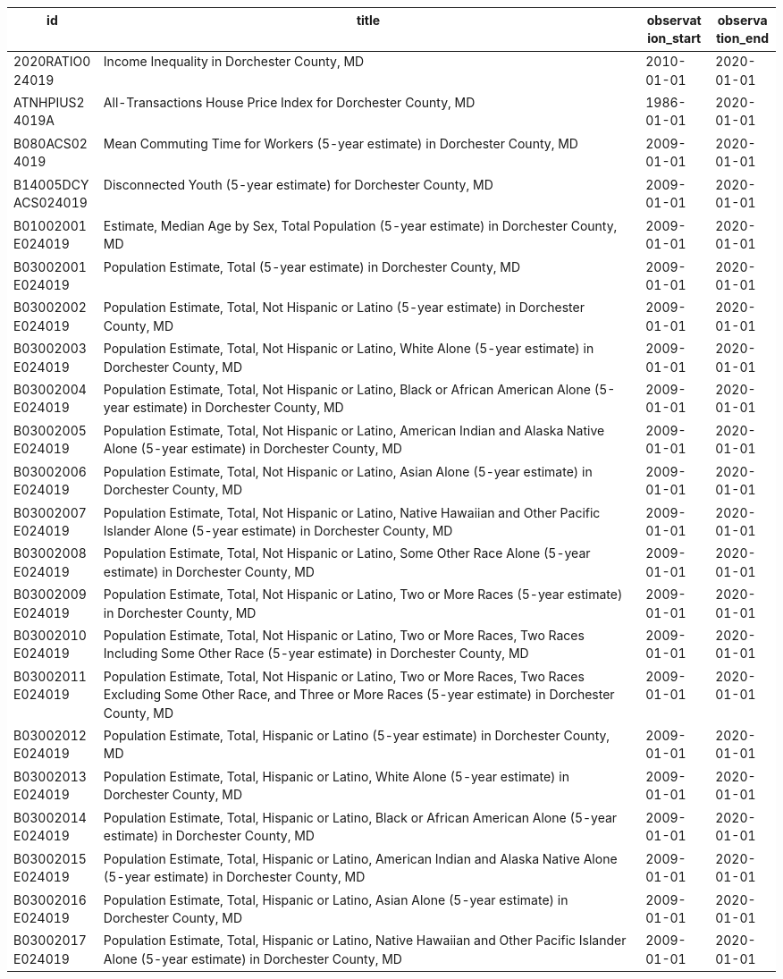 | id                        | title                                                                                                                                                                          | observation_start   | observation_end   |
|---------------------------|--------------------------------------------------------------------------------------------------------------------------------------------------------------------------------|---------------------|-------------------|
| 2020RATIO024019           | Income Inequality in Dorchester County, MD                                                                                                                                     | 2010-01-01          | 2020-01-01        |
| ATNHPIUS24019A            | All-Transactions House Price Index for Dorchester County, MD                                                                                                                   | 1986-01-01          | 2020-01-01        |
| B080ACS024019             | Mean Commuting Time for Workers (5-year estimate) in Dorchester County, MD                                                                                                     | 2009-01-01          | 2020-01-01        |
| B14005DCYACS024019        | Disconnected Youth (5-year estimate) for Dorchester County, MD                                                                                                                 | 2009-01-01          | 2020-01-01        |
| B01002001E024019          | Estimate, Median Age by Sex, Total Population (5-year estimate) in Dorchester County, MD                                                                                       | 2009-01-01          | 2020-01-01        |
| B03002001E024019          | Population Estimate, Total (5-year estimate) in Dorchester County, MD                                                                                                          | 2009-01-01          | 2020-01-01        |
| B03002002E024019          | Population Estimate, Total, Not Hispanic or Latino (5-year estimate) in Dorchester County, MD                                                                                  | 2009-01-01          | 2020-01-01        |
| B03002003E024019          | Population Estimate, Total, Not Hispanic or Latino, White Alone (5-year estimate) in Dorchester County, MD                                                                     | 2009-01-01          | 2020-01-01        |
| B03002004E024019          | Population Estimate, Total, Not Hispanic or Latino, Black or African American Alone (5-year estimate) in Dorchester County, MD                                                 | 2009-01-01          | 2020-01-01        |
| B03002005E024019          | Population Estimate, Total, Not Hispanic or Latino, American Indian and Alaska Native Alone (5-year estimate) in Dorchester County, MD                                         | 2009-01-01          | 2020-01-01        |
| B03002006E024019          | Population Estimate, Total, Not Hispanic or Latino, Asian Alone (5-year estimate) in Dorchester County, MD                                                                     | 2009-01-01          | 2020-01-01        |
| B03002007E024019          | Population Estimate, Total, Not Hispanic or Latino, Native Hawaiian and Other Pacific Islander Alone (5-year estimate) in Dorchester County, MD                                | 2009-01-01          | 2020-01-01        |
| B03002008E024019          | Population Estimate, Total, Not Hispanic or Latino, Some Other Race Alone (5-year estimate) in Dorchester County, MD                                                           | 2009-01-01          | 2020-01-01        |
| B03002009E024019          | Population Estimate, Total, Not Hispanic or Latino, Two or More Races (5-year estimate) in Dorchester County, MD                                                               | 2009-01-01          | 2020-01-01        |
| B03002010E024019          | Population Estimate, Total, Not Hispanic or Latino, Two or More Races, Two Races Including Some Other Race (5-year estimate) in Dorchester County, MD                          | 2009-01-01          | 2020-01-01        |
| B03002011E024019          | Population Estimate, Total, Not Hispanic or Latino, Two or More Races, Two Races Excluding Some Other Race, and Three or More Races (5-year estimate) in Dorchester County, MD | 2009-01-01          | 2020-01-01        |
| B03002012E024019          | Population Estimate, Total, Hispanic or Latino (5-year estimate) in Dorchester County, MD                                                                                      | 2009-01-01          | 2020-01-01        |
| B03002013E024019          | Population Estimate, Total, Hispanic or Latino, White Alone (5-year estimate) in Dorchester County, MD                                                                         | 2009-01-01          | 2020-01-01        |
| B03002014E024019          | Population Estimate, Total, Hispanic or Latino, Black or African American Alone (5-year estimate) in Dorchester County, MD                                                     | 2009-01-01          | 2020-01-01        |
| B03002015E024019          | Population Estimate, Total, Hispanic or Latino, American Indian and Alaska Native Alone (5-year estimate) in Dorchester County, MD                                             | 2009-01-01          | 2020-01-01        |
| B03002016E024019          | Population Estimate, Total, Hispanic or Latino, Asian Alone (5-year estimate) in Dorchester County, MD                                                                         | 2009-01-01          | 2020-01-01        |
| B03002017E024019          | Population Estimate, Total, Hispanic or Latino, Native Hawaiian and Other Pacific Islander Alone (5-year estimate) in Dorchester County, MD                                    | 2009-01-01          | 2020-01-01        |